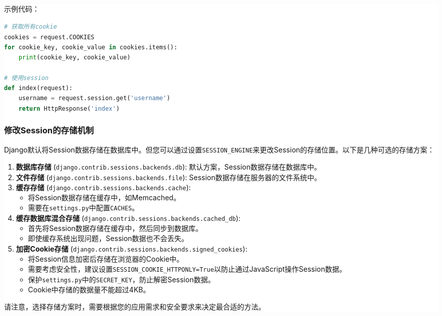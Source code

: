 示例代码：

```python
# 获取所有cookie
cookies = request.COOKIES
for cookie_key, cookie_value in cookies.items():
    print(cookie_key, cookie_value)

# 使用session
def index(request):
    username = request.session.get('username')
    return HttpResponse('index')
```

### 修改Session的存储机制

Django默认将Session数据存储在数据库中。但您可以通过设置`SESSION_ENGINE`来更改Session的存储位置。以下是几种可选的存储方案：

1. **数据库存储** (`django.contrib.sessions.backends.db`): 默认方案，Session数据存储在数据库中。
2. **文件存储** (`django.contrib.sessions.backends.file`): Session数据存储在服务器的文件系统中。
3. **缓存存储** (`django.contrib.sessions.backends.cache`):
   - 将Session数据存储在缓存中，如Memcached。
   - 需要在`settings.py`中配置`CACHES`。
4. **缓存数据库混合存储** (`django.contrib.sessions.backends.cached_db`):
   - 首先将Session数据存储在缓存中，然后同步到数据库。
   - 即使缓存系统出现问题，Session数据也不会丢失。
5. **加密Cookie存储** (`django.contrib.sessions.backends.signed_cookies`):
   - 将Session信息加密后存储在浏览器的Cookie中。
   - 需要考虑安全性，建议设置`SESSION_COOKIE_HTTPONLY=True`以防止通过JavaScript操作Session数据。
   - 保护`settings.py`中的`SECRET_KEY`，防止解密Session数据。
   - Cookie中存储的数据量不能超过4KB。

请注意，选择存储方案时，需要根据您的应用需求和安全要求来决定最合适的方法。
